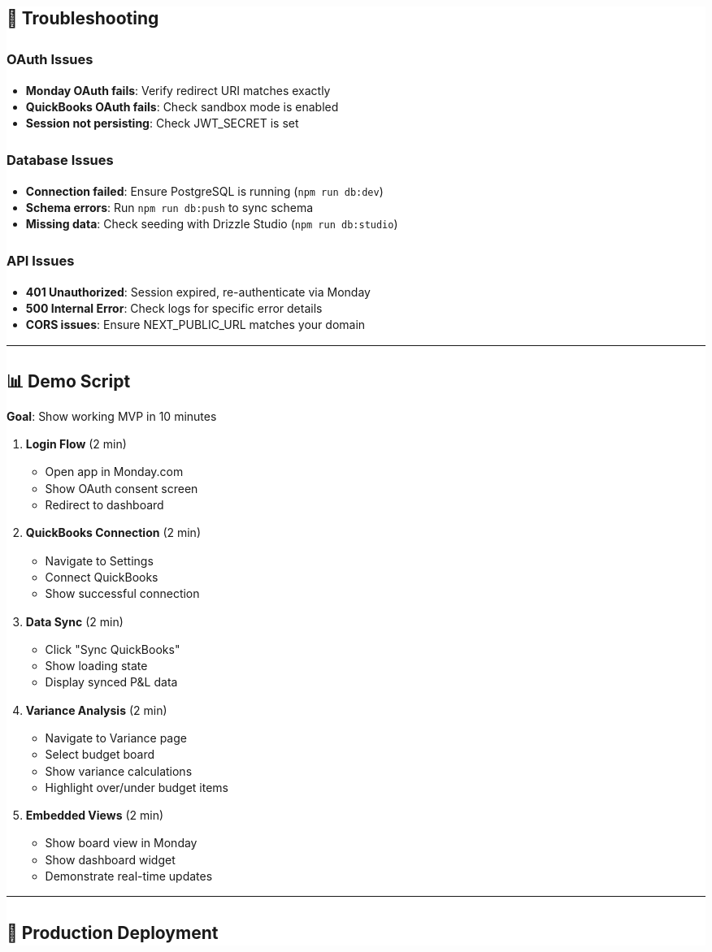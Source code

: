 
## 🔧 Troubleshooting

### OAuth Issues
- **Monday OAuth fails**: Verify redirect URI matches exactly
- **QuickBooks OAuth fails**: Check sandbox mode is enabled
- **Session not persisting**: Check JWT_SECRET is set

### Database Issues
- **Connection failed**: Ensure PostgreSQL is running (`npm run db:dev`)
- **Schema errors**: Run `npm run db:push` to sync schema
- **Missing data**: Check seeding with Drizzle Studio (`npm run db:studio`)

### API Issues
- **401 Unauthorized**: Session expired, re-authenticate via Monday
- **500 Internal Error**: Check logs for specific error details
- **CORS issues**: Ensure NEXT_PUBLIC_URL matches your domain

---

## 📊 Demo Script

**Goal**: Show working MVP in 10 minutes

1. **Login Flow** (2 min)
   - Open app in Monday.com
   - Show OAuth consent screen
   - Redirect to dashboard

2. **QuickBooks Connection** (2 min)
   - Navigate to Settings
   - Connect QuickBooks
   - Show successful connection

3. **Data Sync** (2 min)
   - Click "Sync QuickBooks"
   - Show loading state
   - Display synced P&L data

4. **Variance Analysis** (2 min)
   - Navigate to Variance page
   - Select budget board
   - Show variance calculations
   - Highlight over/under budget items

5. **Embedded Views** (2 min)
   - Show board view in Monday
   - Show dashboard widget
   - Demonstrate real-time updates

---

## 🚢 Production Deployment

